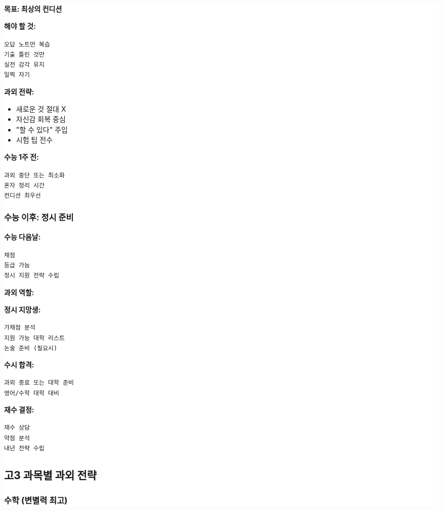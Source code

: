 **목표: 최상의 컨디션**

**해야 할 것:**
```
오답 노트만 복습
기출 틀린 것만
실전 감각 유지
일찍 자기
```

**과외 전략:**
- 새로운 것 절대 X
- 자신감 회복 중심
- "할 수 있다" 주입
- 시험 팁 전수

**수능 1주 전:**
```
과외 중단 또는 최소화
혼자 정리 시간
컨디션 최우선
```

### 수능 이후: 정시 준비

**수능 다음날:**
```
채점
등급 가늠
정시 지원 전략 수립
```

**과외 역할:**

**정시 지망생:**
```
가채점 분석
지원 가능 대학 리스트
논술 준비 (필요시)
```

**수시 합격:**
```
과외 종료 또는 대학 준비
영어/수학 대학 대비
```

**재수 결정:**
```
재수 상담
약점 분석
내년 전략 수립
```

## 고3 과목별 과외 전략

### 수학 (변별력 최고)
